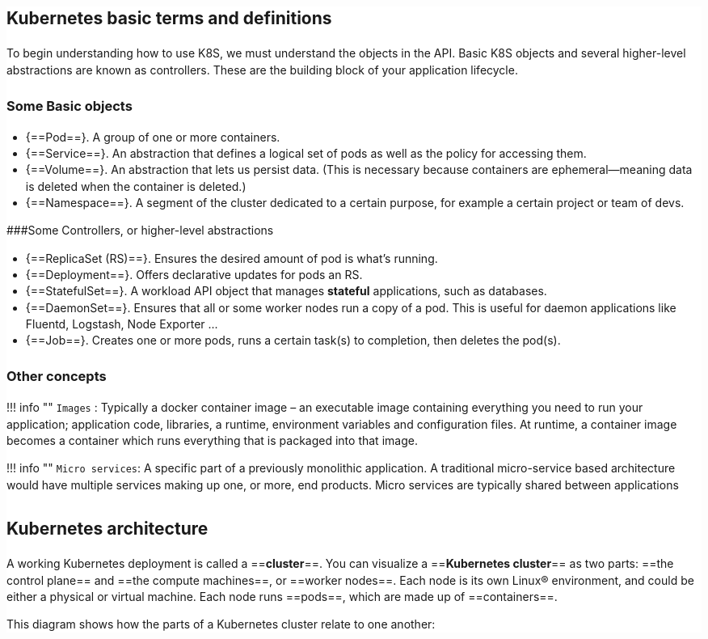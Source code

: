 ## Kubernetes basic terms and definitions
To begin understanding how to use K8S, we must understand the objects in the API. 
Basic K8S objects and several higher-level abstractions are known as controllers. 
These are the building block of your application lifecycle.

### Some Basic objects

* {==Pod==}. A group of one or more containers.
* {==Service==}. An abstraction that defines a logical set of pods as well as the policy for accessing them.
* {==Volume==}. An abstraction that lets us persist data. (This is necessary because containers are ephemeral—meaning data is deleted when the container is deleted.)
* {==Namespace==}. A segment of the cluster dedicated to a certain purpose, for example a certain project or team of devs.

###Some Controllers, or higher-level abstractions

* {==ReplicaSet (RS)==}. Ensures the desired amount of pod is what’s running.
* {==Deployment==}. Offers declarative updates for pods an RS.
* {==StatefulSet==}. A workload API object that manages **stateful** applications, such as databases.
* {==DaemonSet==}. Ensures that all or some worker nodes run a copy of a pod. 
                 This is useful for daemon applications like Fluentd, Logstash, Node Exporter ...
* {==Job==}. Creates one or more pods, runs a certain task(s) to completion, then deletes the pod(s).

### Other concepts

!!! info ""
    `Images` : Typically a docker container image – an executable image containing everything you need to run your application; application code, libraries, a runtime, environment variables and configuration files. 
               At runtime, a container image becomes a container which runs everything that is packaged into that image.

!!! info ""
    `Micro services`: A specific part of a previously monolithic application. A traditional micro-service based architecture would have multiple services making up one, or more, end products. 
                      Micro services are typically shared between applications

## Kubernetes architecture
A working Kubernetes deployment is called a ==**cluster**==. 
You can visualize a ==**Kubernetes cluster**== as two parts: ==the control plane== and ==the compute machines==, or ==worker nodes==. 
Each node is its own Linux® environment, and could be either a physical or virtual machine. 
Each node runs ==pods==, which are made up of ==containers==.

This diagram shows how the parts of a Kubernetes cluster relate to one another:
